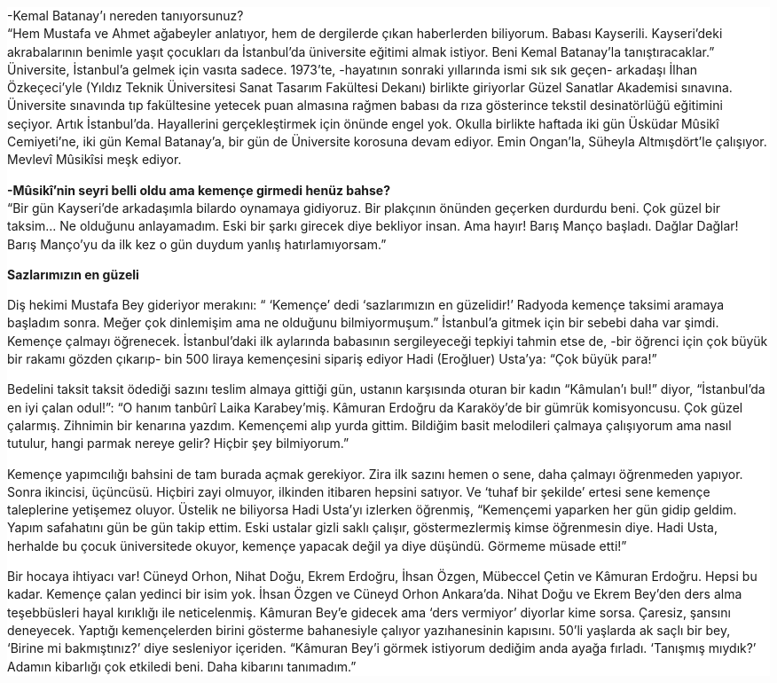    -Kemal Batanay’ı nereden tanıyorsunuz?
  </strong>
  <br/>
  “Hem Mustafa ve Ahmet ağabeyler anlatıyor, hem de dergilerde çıkan haberlerden biliyorum. Babası Kayserili. Kayseri’deki akrabalarının benimle yaşıt çocukları da İstanbul’da üniversite eğitimi almak istiyor. Beni Kemal Batanay’la tanıştıracaklar.”
  <br/>
  Üniversite, İstanbul’a gelmek için vasıta sadece. 1973’te, -hayatının sonraki yıllarında ismi sık sık geçen- arkadaşı İlhan Özkeçeci’yle (Yıldız Teknik Üniversitesi Sanat Tasarım Fakültesi Dekanı) birlikte giriyorlar Güzel Sanatlar Akademisi sınavına. Üniversite sınavında tıp fakültesine yetecek puan almasına rağmen babası da rıza gösterince tekstil desinatörlüğü eğitimini seçiyor. Artık İstanbul’da. Hayallerini gerçekleştirmek için önünde engel yok. Okulla birlikte haftada iki gün Üsküdar Mûsikî Cemiyeti’ne, iki gün Kemal Batanay’a, bir gün de Üniversite korosuna devam ediyor. Emin Ongan’la, Süheyla Altmışdört’le çalışıyor. Mevlevî Mûsikîsi meşk ediyor.
 </p>
 <p>
  <strong>
   -Mûsikî’nin seyri belli oldu ama kemençe girmedi henüz bahse?
  </strong>
  <br/>
  “Bir gün Kayseri’de arkadaşımla bilardo oynamaya gidiyoruz. Bir plakçının önünden geçerken durdurdu beni. Çok güzel bir taksim... Ne olduğunu anlayamadım. Eski bir şarkı girecek diye bekliyor insan. Ama hayır! Barış Manço başladı. Dağlar Dağlar! Barış Manço’yu da ilk kez o gün duydum yanlış hatırlamıyorsam.”
 </p>
 <p>
  <strong>
   Sazlarımızın en güzeli
  </strong>
 </p>
 <p>
  Diş hekimi Mustafa Bey gideriyor merakını: “ ‘Kemençe’ dedi ‘sazlarımızın en güzelidir!’ Radyoda kemençe taksimi aramaya başladım sonra. Meğer çok dinlemişim ama ne olduğunu bilmiyormuşum.” İstanbul’a gitmek için bir sebebi daha var şimdi. Kemençe çalmayı öğrenecek. İstanbul’daki ilk aylarında babasının sergileyeceği tepkiyi tahmin etse de, -bir öğrenci için çok büyük bir rakamı gözden çıkarıp- bin 500 liraya kemençesini sipariş ediyor Hadi (Eroğluer) Usta’ya: “Çok büyük para!”
 </p>
 <p>
  Bedelini taksit taksit ödediği sazını teslim almaya gittiği gün, ustanın karşısında oturan bir kadın “Kâmulan’ı bul!” diyor, “İstanbul’da en iyi çalan odul!”: “O hanım tanbûrî Laika Karabey’miş. Kâmuran Erdoğru da Karaköy’de bir gümrük komisyoncusu. Çok güzel çalarmış. Zihnimin bir kenarına yazdım. Kemençemi alıp yurda gittim. Bildiğim basit melodileri çalmaya çalışıyorum ama nasıl tutulur, hangi parmak nereye gelir? Hiçbir şey bilmiyorum.”
 </p>
 <p>
  Kemençe yapımcılığı bahsini de tam burada açmak gerekiyor. Zira ilk sazını hemen o sene, daha çalmayı öğrenmeden yapıyor. Sonra ikincisi, üçüncüsü. Hiçbiri zayi olmuyor, ilkinden itibaren hepsini satıyor. Ve ‘tuhaf bir şekilde’ ertesi sene kemençe taleplerine yetişemez oluyor. Üstelik ne biliyorsa Hadi Usta’yı izlerken öğrenmiş, “Kemençemi yaparken her gün gidip geldim. Yapım safahatını gün be gün takip ettim. Eski ustalar gizli saklı çalışır, göstermezlermiş kimse öğrenmesin diye. Hadi Usta, herhalde bu çocuk üniversitede okuyor, kemençe yapacak değil ya diye düşündü. Görmeme müsade etti!”
 </p>
 <p>
  Bir hocaya ihtiyacı var! Cüneyd Orhon, Nihat Doğu, Ekrem Erdoğru, İhsan Özgen, Mübeccel Çetin ve Kâmuran Erdoğru. Hepsi bu kadar. Kemençe çalan yedinci bir isim yok. İhsan Özgen ve Cüneyd Orhon Ankara’da. Nihat Doğu ve Ekrem Bey’den ders alma teşebbüsleri hayal kırıklığı ile neticelenmiş. Kâmuran Bey’e gidecek ama ‘ders vermiyor’ diyorlar kime sorsa. Çaresiz, şansını deneyecek. Yaptığı kemençelerden birini gösterme bahanesiyle çalıyor yazıhanesinin kapısını. 50’li yaşlarda ak saçlı bir bey, ‘Birine mi bakmıştınız?’ diye sesleniyor içeriden. “Kâmuran Bey’i görmek istiyorum dediğim anda ayağa fırladı. ‘Tanışmış mıydık?’ Adamın kibarlığı çok etkiledi beni. Daha kibarını tanımadım.”
 </p>
 <p>